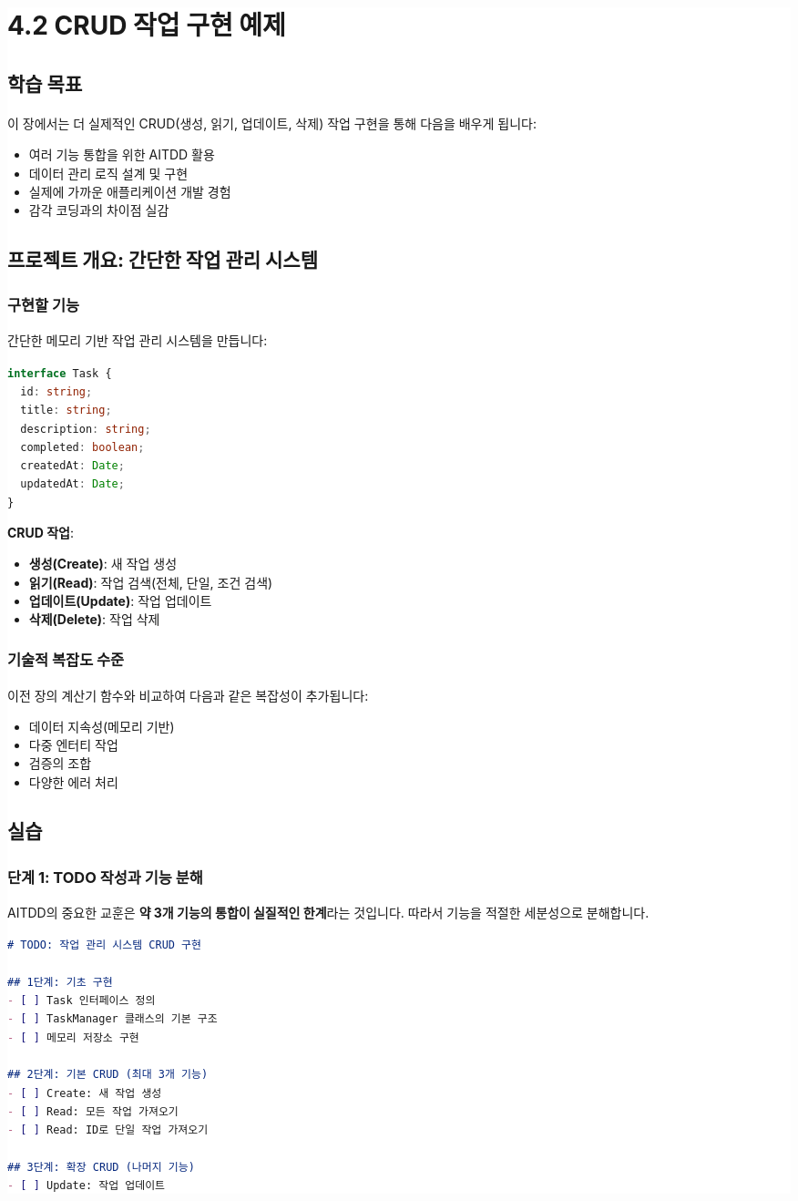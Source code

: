 # 4.2 CRUD 작업 구현 예제

## 학습 목표

이 장에서는 더 실제적인 CRUD(생성, 읽기, 업데이트, 삭제) 작업 구현을 통해 다음을 배우게 됩니다:

- 여러 기능 통합을 위한 AITDD 활용
- 데이터 관리 로직 설계 및 구현
- 실제에 가까운 애플리케이션 개발 경험
- 감각 코딩과의 차이점 실감

## 프로젝트 개요: 간단한 작업 관리 시스템

### 구현할 기능

간단한 메모리 기반 작업 관리 시스템을 만듭니다:

```typescript
interface Task {
  id: string;
  title: string;
  description: string;
  completed: boolean;
  createdAt: Date;
  updatedAt: Date;
}
```

**CRUD 작업**:
- **생성(Create)**: 새 작업 생성
- **읽기(Read)**: 작업 검색(전체, 단일, 조건 검색)
- **업데이트(Update)**: 작업 업데이트
- **삭제(Delete)**: 작업 삭제

### 기술적 복잡도 수준

이전 장의 계산기 함수와 비교하여 다음과 같은 복잡성이 추가됩니다:
- 데이터 지속성(메모리 기반)
- 다중 엔터티 작업
- 검증의 조합
- 다양한 에러 처리

## 실습

### 단계 1: TODO 작성과 기능 분해

AITDD의 중요한 교훈은 **약 3개 기능의 통합이 실질적인 한계**라는 것입니다. 따라서 기능을 적절한 세분성으로 분해합니다.

```markdown
# TODO: 작업 관리 시스템 CRUD 구현

## 1단계: 기초 구현
- [ ] Task 인터페이스 정의
- [ ] TaskManager 클래스의 기본 구조
- [ ] 메모리 저장소 구현

## 2단계: 기본 CRUD (최대 3개 기능)
- [ ] Create: 새 작업 생성
- [ ] Read: 모든 작업 가져오기
- [ ] Read: ID로 단일 작업 가져오기

## 3단계: 확장 CRUD (나머지 기능)
- [ ] Update: 작업 업데이트
```